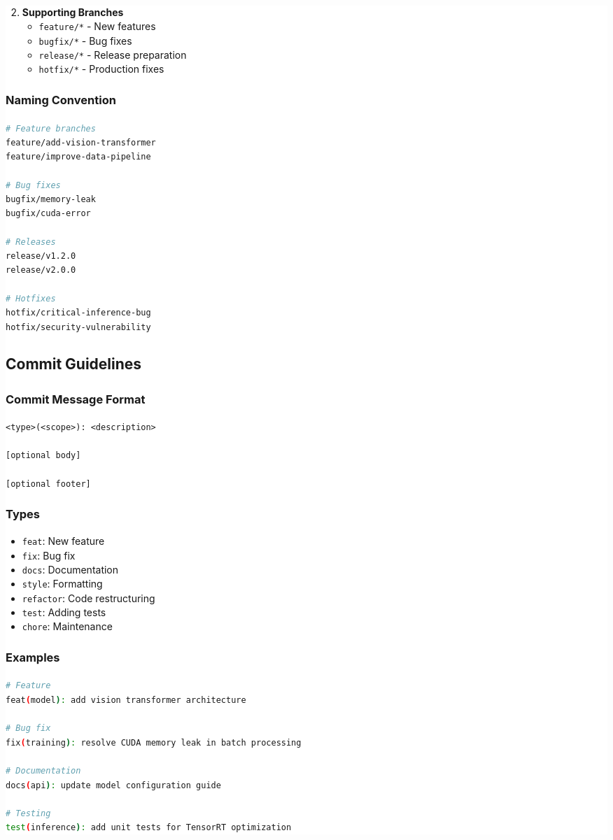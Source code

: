 2. **Supporting Branches**
   - `feature/*` - New features
   - `bugfix/*` - Bug fixes
   - `release/*` - Release preparation
   - `hotfix/*` - Production fixes

### Naming Convention

```bash
# Feature branches
feature/add-vision-transformer
feature/improve-data-pipeline

# Bug fixes
bugfix/memory-leak
bugfix/cuda-error

# Releases
release/v1.2.0
release/v2.0.0

# Hotfixes
hotfix/critical-inference-bug
hotfix/security-vulnerability
```

## Commit Guidelines

### Commit Message Format

```
<type>(<scope>): <description>

[optional body]

[optional footer]
```

### Types

- `feat`: New feature
- `fix`: Bug fix
- `docs`: Documentation
- `style`: Formatting
- `refactor`: Code restructuring
- `test`: Adding tests
- `chore`: Maintenance

### Examples

```bash
# Feature
feat(model): add vision transformer architecture

# Bug fix
fix(training): resolve CUDA memory leak in batch processing

# Documentation
docs(api): update model configuration guide

# Testing
test(inference): add unit tests for TensorRT optimization
```
